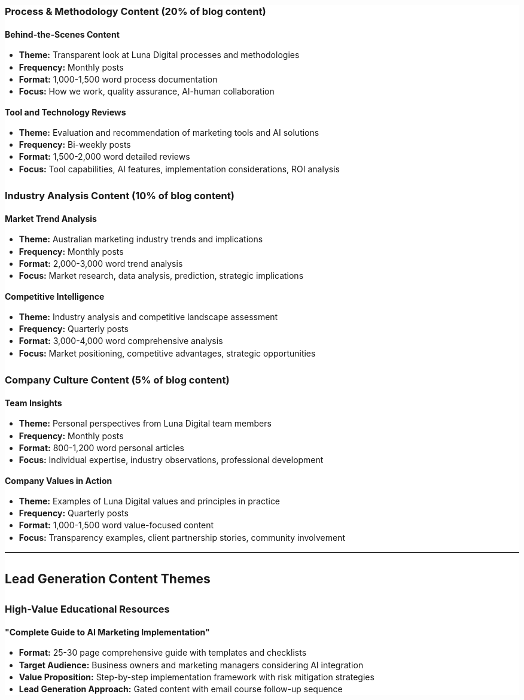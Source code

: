 ### **Process & Methodology Content (20% of blog content)**

**Behind-the-Scenes Content**
- **Theme:** Transparent look at Luna Digital processes and methodologies
- **Frequency:** Monthly posts
- **Format:** 1,000-1,500 word process documentation
- **Focus:** How we work, quality assurance, AI-human collaboration

**Tool and Technology Reviews**
- **Theme:** Evaluation and recommendation of marketing tools and AI solutions
- **Frequency:** Bi-weekly posts
- **Format:** 1,500-2,000 word detailed reviews
- **Focus:** Tool capabilities, AI features, implementation considerations, ROI analysis

### **Industry Analysis Content (10% of blog content)**

**Market Trend Analysis**
- **Theme:** Australian marketing industry trends and implications
- **Frequency:** Monthly posts
- **Format:** 2,000-3,000 word trend analysis
- **Focus:** Market research, data analysis, prediction, strategic implications

**Competitive Intelligence**
- **Theme:** Industry analysis and competitive landscape assessment
- **Frequency:** Quarterly posts
- **Format:** 3,000-4,000 word comprehensive analysis
- **Focus:** Market positioning, competitive advantages, strategic opportunities

### **Company Culture Content (5% of blog content)**

**Team Insights**
- **Theme:** Personal perspectives from Luna Digital team members
- **Frequency:** Monthly posts
- **Format:** 800-1,200 word personal articles
- **Focus:** Individual expertise, industry observations, professional development

**Company Values in Action**
- **Theme:** Examples of Luna Digital values and principles in practice
- **Frequency:** Quarterly posts
- **Format:** 1,000-1,500 word value-focused content
- **Focus:** Transparency examples, client partnership stories, community involvement

---

## Lead Generation Content Themes

### **High-Value Educational Resources**

**"Complete Guide to AI Marketing Implementation"**
- **Format:** 25-30 page comprehensive guide with templates and checklists
- **Target Audience:** Business owners and marketing managers considering AI integration
- **Value Proposition:** Step-by-step implementation framework with risk mitigation strategies
- **Lead Generation Approach:** Gated content with email course follow-up sequence
